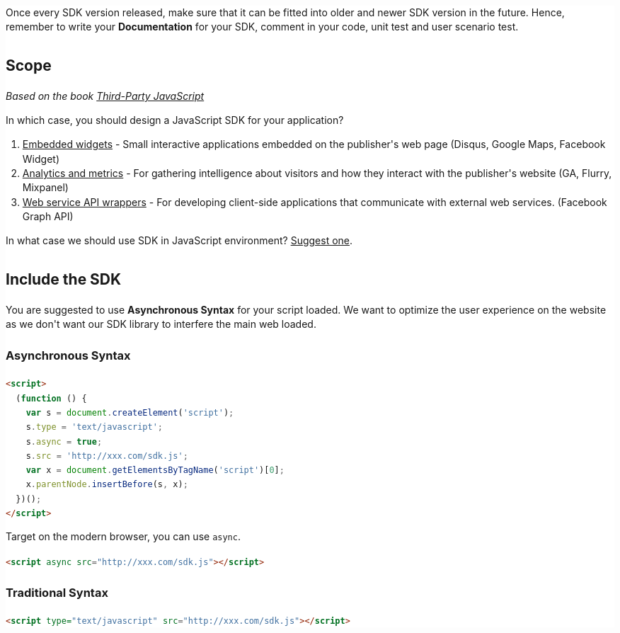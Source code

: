 Once every SDK version released, make sure that it can be fitted into older and newer SDK version in the future.
Hence, remember to write your **Documentation** for your SDK, comment in your code, unit test and user scenario test.

## Scope

*Based on the book [Third-Party JavaScript](http://thirdpartyjs.com)*

In which case, you should design a JavaScript SDK for your application?

1. [Embedded widgets](https://github.com/huei90/javascript-sdk-design/blob/master/SCOPE.md#embedded-widgets) - Small interactive applications embedded on the publisher's web page (Disqus, Google Maps, Facebook Widget)
2. [Analytics and metrics](https://github.com/huei90/javascript-sdk-design/blob/master/SCOPE.md#analytics-and-metrics) - For gathering intelligence about visitors and how they interact with the publisher's website (GA, Flurry, Mixpanel)
3. [Web service API wrappers](https://github.com/huei90/javascript-sdk-design/blob/master/SCOPE.md#web-service-api-wrappers) - For developing client-side applications that communicate with external web services. (Facebook Graph API)

In what case we should use SDK in JavaScript environment? [Suggest one](https://github.com/huei90/JavaScript-sdk-design/edit/master/README.md).

## Include the SDK

You are suggested to use **Asynchronous Syntax** for your script loaded.
We want to optimize the user experience on the website as we don't want our SDK library to interfere the main web loaded.

### Asynchronous Syntax

```html
<script>
  (function () {
    var s = document.createElement('script');
    s.type = 'text/javascript';
    s.async = true;
    s.src = 'http://xxx.com/sdk.js';
    var x = document.getElementsByTagName('script')[0];
    x.parentNode.insertBefore(s, x);
  })();
</script>
```

Target on the modern browser, you can use `async`.

```html
<script async src="http://xxx.com/sdk.js"></script>
```

### Traditional Syntax

```html
<script type="text/javascript" src="http://xxx.com/sdk.js"></script>
```
